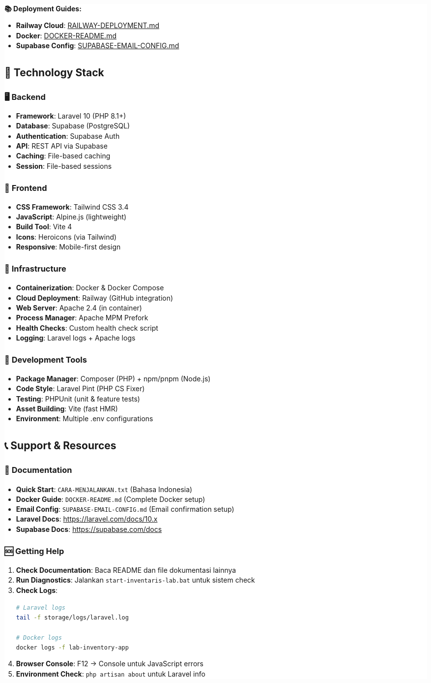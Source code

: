 **📚 Deployment Guides:**
- **Railway Cloud**: [RAILWAY-DEPLOYMENT.md](RAILWAY-DEPLOYMENT.md)
- **Docker**: [DOCKER-README.md](DOCKER-README.md)
- **Supabase Config**: [SUPABASE-EMAIL-CONFIG.md](SUPABASE-EMAIL-CONFIG.md)

## 🎨 Technology Stack

### 🖥️ **Backend**
- **Framework**: Laravel 10 (PHP 8.1+)
- **Database**: Supabase (PostgreSQL)
- **Authentication**: Supabase Auth
- **API**: REST API via Supabase
- **Caching**: File-based caching
- **Session**: File-based sessions

### 🎨 **Frontend**
- **CSS Framework**: Tailwind CSS 3.4
- **JavaScript**: Alpine.js (lightweight)
- **Build Tool**: Vite 4
- **Icons**: Heroicons (via Tailwind)
- **Responsive**: Mobile-first design

### 🐳 **Infrastructure**
- **Containerization**: Docker & Docker Compose
- **Cloud Deployment**: Railway (GitHub integration)
- **Web Server**: Apache 2.4 (in container)
- **Process Manager**: Apache MPM Prefork
- **Health Checks**: Custom health check script
- **Logging**: Laravel logs + Apache logs

### 🔧 **Development Tools**
- **Package Manager**: Composer (PHP) + npm/pnpm (Node.js)
- **Code Style**: Laravel Pint (PHP CS Fixer)
- **Testing**: PHPUnit (unit & feature tests)
- **Asset Building**: Vite (fast HMR)
- **Environment**: Multiple .env configurations

## 📞 Support & Resources

### 📖 **Documentation**
- **Quick Start**: `CARA-MENJALANKAN.txt` (Bahasa Indonesia)
- **Docker Guide**: `DOCKER-README.md` (Complete Docker setup)
- **Email Config**: `SUPABASE-EMAIL-CONFIG.md` (Email confirmation setup)
- **Laravel Docs**: https://laravel.com/docs/10.x
- **Supabase Docs**: https://supabase.com/docs

### 🆘 **Getting Help**

1. **Check Documentation**: Baca README dan file dokumentasi lainnya
2. **Run Diagnostics**: Jalankan `start-inventaris-lab.bat` untuk sistem check
3. **Check Logs**: 
   ```bash
   # Laravel logs
   tail -f storage/logs/laravel.log
   
   # Docker logs
   docker logs -f lab-inventory-app
   ```
4. **Browser Console**: F12 → Console untuk JavaScript errors
5. **Environment Check**: `php artisan about` untuk Laravel info
